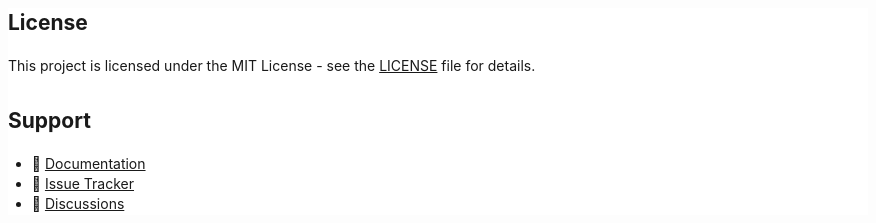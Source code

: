 ## License

This project is licensed under the MIT License - see the [LICENSE](LICENSE) file for details.

## Support

- 📖 [Documentation](https://github.com/MrHayden404/gotron-sdk/tree/master/docs)
- 🐛 [Issue Tracker](https://github.com/MrHayden404/gotron-sdk/issues)
- 💬 [Discussions](https://github.com/MrHayden404/gotron-sdk/discussions)
